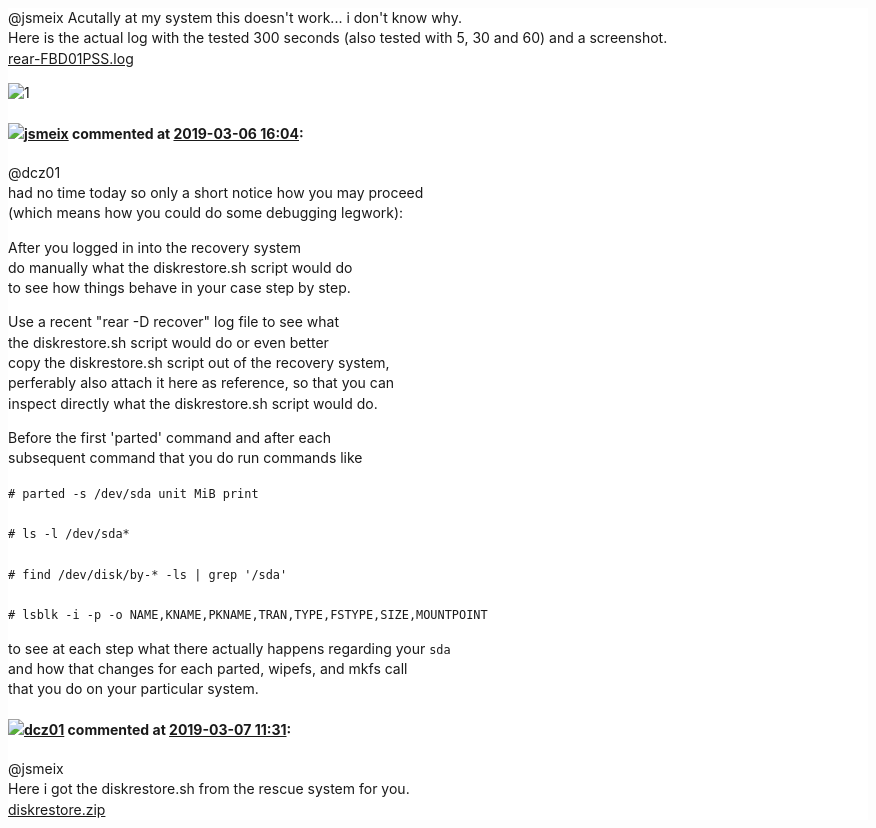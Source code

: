 @jsmeix Acutally at my system this doesn't work... i don't know why.  
Here is the actual log with the tested 300 seconds (also tested with 5,
30 and 60) and a screenshot.  
[rear-FBD01PSS.log](https://github.com/rear/rear/files/2930725/rear-FBD01PSS.log)

![1](https://user-images.githubusercontent.com/20817288/53802752-ebebc780-3f42-11e9-8ff1-6f7259da9b69.JPG)

#### <img src="https://avatars.githubusercontent.com/u/1788608?u=925fc54e2ce01551392622446ece427f51e2f0ce&v=4" width="50">[jsmeix](https://github.com/jsmeix) commented at [2019-03-06 16:04](https://github.com/rear/rear/issues/2059#issuecomment-470165666):

@dcz01  
had no time today so only a short notice how you may proceed  
(which means how you could do some debugging legwork):

After you logged in into the recovery system  
do manually what the diskrestore.sh script would do  
to see how things behave in your case step by step.

Use a recent "rear -D recover" log file to see what  
the diskrestore.sh script would do or even better  
copy the diskrestore.sh script out of the recovery system,  
perferably also attach it here as reference, so that you can  
inspect directly what the diskrestore.sh script would do.

Before the first 'parted' command and after each  
subsequent command that you do run commands like

    # parted -s /dev/sda unit MiB print

    # ls -l /dev/sda*

    # find /dev/disk/by-* -ls | grep '/sda'

    # lsblk -i -p -o NAME,KNAME,PKNAME,TRAN,TYPE,FSTYPE,SIZE,MOUNTPOINT

to see at each step what there actually happens regarding your `sda`  
and how that changes for each parted, wipefs, and mkfs call  
that you do on your particular system.

#### <img src="https://avatars.githubusercontent.com/u/20817288?v=4" width="50">[dcz01](https://github.com/dcz01) commented at [2019-03-07 11:31](https://github.com/rear/rear/issues/2059#issuecomment-470491730):

@jsmeix  
Here i got the diskrestore.sh from the rescue system for you.  
[diskrestore.zip](https://github.com/rear/rear/files/2941002/diskrestore.zip)
